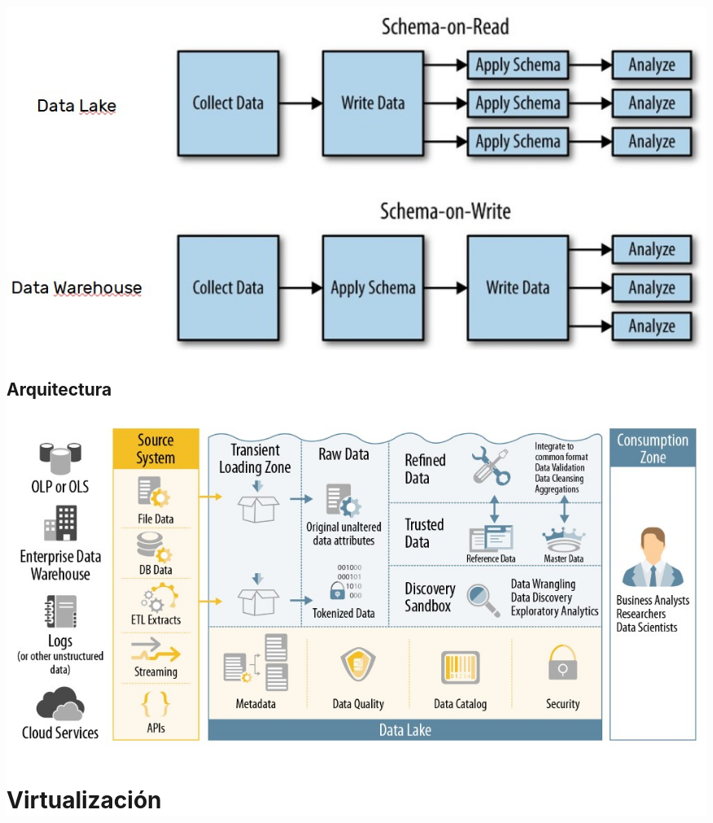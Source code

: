 ![EstrategiaProcesamiento.jpg](../_src/assets/EstrategiaProcesamiento.jpg)

## Arquitectura

![Arquitectura.jpg](../_src/assets/Arquitectura.jpg)

# Virtualización
